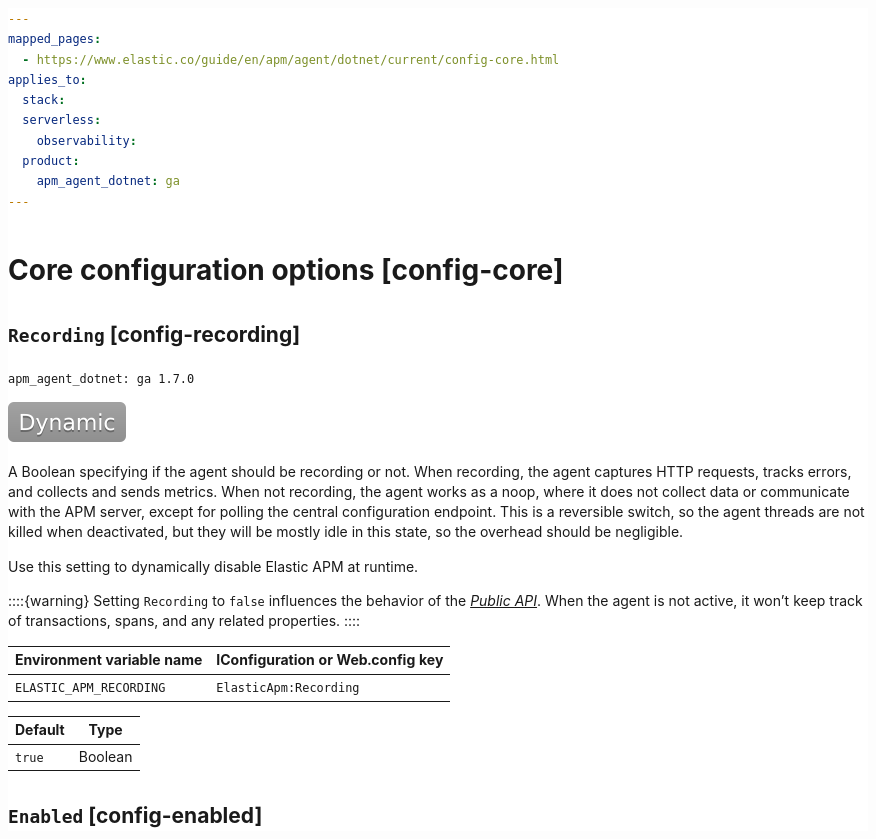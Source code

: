 ```yaml
---
mapped_pages:
  - https://www.elastic.co/guide/en/apm/agent/dotnet/current/config-core.html
applies_to:
  stack:
  serverless:
    observability:
  product:
    apm_agent_dotnet: ga
---
```


# Core configuration options [config-core]


## `Recording` [config-recording]

```{applies_to}
apm_agent_dotnet: ga 1.7.0
```

[![dynamic config](images/dynamic-config.svg "") ](/reference/configuration.md#dynamic-configuration)

A Boolean specifying if the agent should be recording or not. When recording, the agent captures HTTP requests, tracks errors, and collects and sends metrics. When not recording, the agent works as a noop, where it does not collect data or communicate with the APM server, except for polling the central configuration endpoint. This is a reversible switch, so the agent threads are not killed when deactivated, but they will be mostly idle in this state, so the overhead should be negligible.

Use this setting to dynamically disable Elastic APM at runtime.

::::{warning}
Setting `Recording` to `false` influences the behavior of the [*Public API*](/reference/public-api.md). When the agent is not active, it won’t keep track of transactions, spans, and any related properties.
::::


| Environment variable name | IConfiguration or Web.config key |
| --- | --- |
| `ELASTIC_APM_RECORDING` | `ElasticApm:Recording` |

| Default | Type |
| --- | --- |
| `true` | Boolean |


## `Enabled` [config-enabled]
